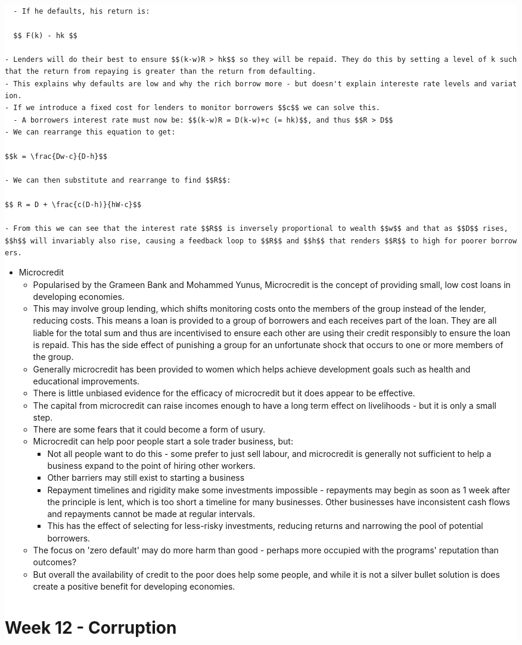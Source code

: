       - If he defaults, his return is:

      $$ F(k) - hk $$

    - Lenders will do their best to ensure $$(k-w)R > hk$$ so they will be repaid. They do this by setting a level of k such that the return from repaying is greater than the return from defaulting.
    - This explains why defaults are low and why the rich borrow more - but doesn't explain intereste rate levels and variation.
    - If we introduce a fixed cost for lenders to monitor borrowers $$c$$ we can solve this.
      - A borrowers interest rate must now be: $$(k-w)R = D(k-w)+c (= hk)$$, and thus $$R > D$$
    - We can rearrange this equation to get:

    $$k = \frac{Dw-c}{D-h}$$

    - We can then substitute and rearrange to find $$R$$:

    $$ R = D + \frac{c(D-h)}{hW-c}$$

    - From this we can see that the interest rate $$R$$ is inversely proportional to wealth $$w$$ and that as $$D$$ rises, $$h$$ will invariably also rise, causing a feedback loop to $$R$$ and $$h$$ that renders $$R$$ to high for poorer borrowers.

  - Microcredit
    - Popularised by the Grameen Bank and Mohammed Yunus, Microcredit is the concept of providing small, low cost loans in developing economies.
    - This may involve group lending, which shifts monitoring costs onto the members of the group instead of the lender, reducing costs. This means a loan is provided to a group of borrowers and each receives part of the loan. They are all liable for the total sum and thus are incentivised to ensure each other are using their credit responsibly to ensure the loan is repaid. This has the side effect of punishing a group for an unfortunate shock that occurs to one or more members of the group.
    - Generally microcredit has been provided to women which helps achieve development goals such as health and educational improvements.
    - There is little unbiased evidence for the efficacy of microcredit but it does appear to be effective.
    - The capital from microcredit can raise incomes enough to have a long term effect on livelihoods - but it is only a small step.
    - There are some fears that it could become a form of usury.
    - Microcredit can help poor people start a sole trader business, but:
      - Not all people want to do this - some prefer to just sell labour, and microcredit is generally not sufficient to help a business expand to the point of hiring other workers.
      - Other barriers may still exist to starting a business
      - Repayment timelines and rigidity make some investments impossible - repayments may begin as soon as 1 week after the principle is lent, which is too short a timeline for many businesses. Other businesses have inconsistent cash flows and repayments cannot be made at regular intervals.
      - This has the effect of selecting for less-risky investments, reducing returns and narrowing the pool of potential borrowers.
    - The focus on 'zero default' may do more harm than good - perhaps more occupied with the programs' reputation than outcomes?
    - But overall the availability of credit to the poor does help some people, and while it is not a silver bullet solution is does create a positive benefit for developing economies.

# Week 12 - Corruption
